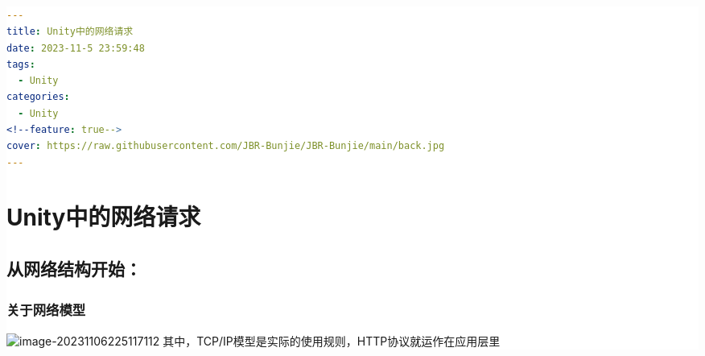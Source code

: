 ```yaml
---
title: Unity中的网络请求
date: 2023-11-5 23:59:48
tags:
  - Unity
categories:
  - Unity
<!--feature: true-->
cover: https://raw.githubusercontent.com/JBR-Bunjie/JBR-Bunjie/main/back.jpg
---
```


# Unity中的网络请求

## 从网络结构开始：

### 关于网络模型

![image-20231106225117112](..\..\..\images\Dev\image-20231106225117112.png)
其中，TCP/IP模型是实际的使用规则，HTTP协议就运作在应用层里

